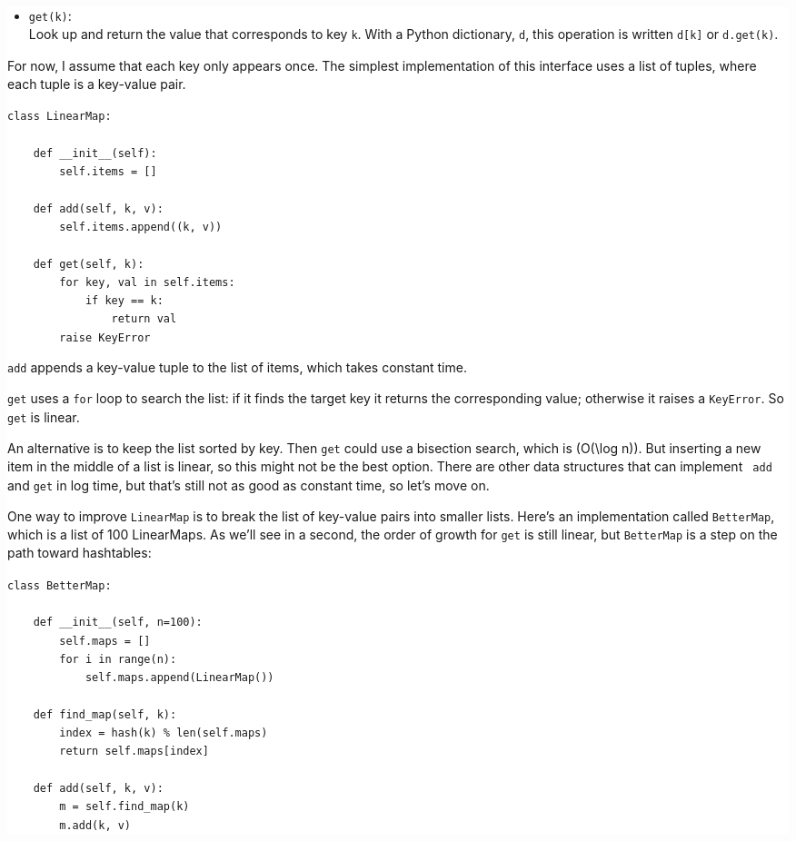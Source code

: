   - <span>`get(k)`</span>:  
    Look up and return the value that corresponds to key
    <span>`k`</span>. With a Python dictionary, <span>`d`</span>, this
    operation is written <span>`d[k]`</span> or <span>`d.get(k)`</span>.

For now, I assume that each key only appears once. The simplest
implementation of this interface uses a list of tuples, where each tuple
is a key-value pair.

    class LinearMap:
    
        def __init__(self):
            self.items = []
    
        def add(self, k, v):
            self.items.append((k, v))
    
        def get(self, k):
            for key, val in self.items:
                if key == k:
                    return val
            raise KeyError

<span>`add`</span> appends a key-value tuple to the list of items, which
takes constant time.

<span>`get`</span> uses a <span>`for`</span> loop to search the list: if
it finds the target key it returns the corresponding value; otherwise it
raises a <span>`KeyError`</span>. So <span>`get`</span> is linear.

An alternative is to keep the list sorted by key. Then
<span>`get`</span> could use a bisection search, which is \(O(\log n)\).
But inserting a new item in the middle of a list is linear, so this
might not be the best option. There are other data structures that can
implement <span>`  add `</span> and <span>`get`</span> in log time, but
that’s still not as good as constant time, so let’s move on.

One way to improve <span>`LinearMap`</span> is to break the list of
key-value pairs into smaller lists. Here’s an implementation called
<span>`BetterMap`</span>, which is a list of 100 LinearMaps. As we’ll
see in a second, the order of growth for <span>`get`</span> is still
linear, but <span>`BetterMap`</span> is a step on the path toward
hashtables:

    class BetterMap:
    
        def __init__(self, n=100):
            self.maps = []
            for i in range(n):
                self.maps.append(LinearMap())
    
        def find_map(self, k):
            index = hash(k) % len(self.maps)
            return self.maps[index]
    
        def add(self, k, v):
            m = self.find_map(k)
            m.add(k, v)
    